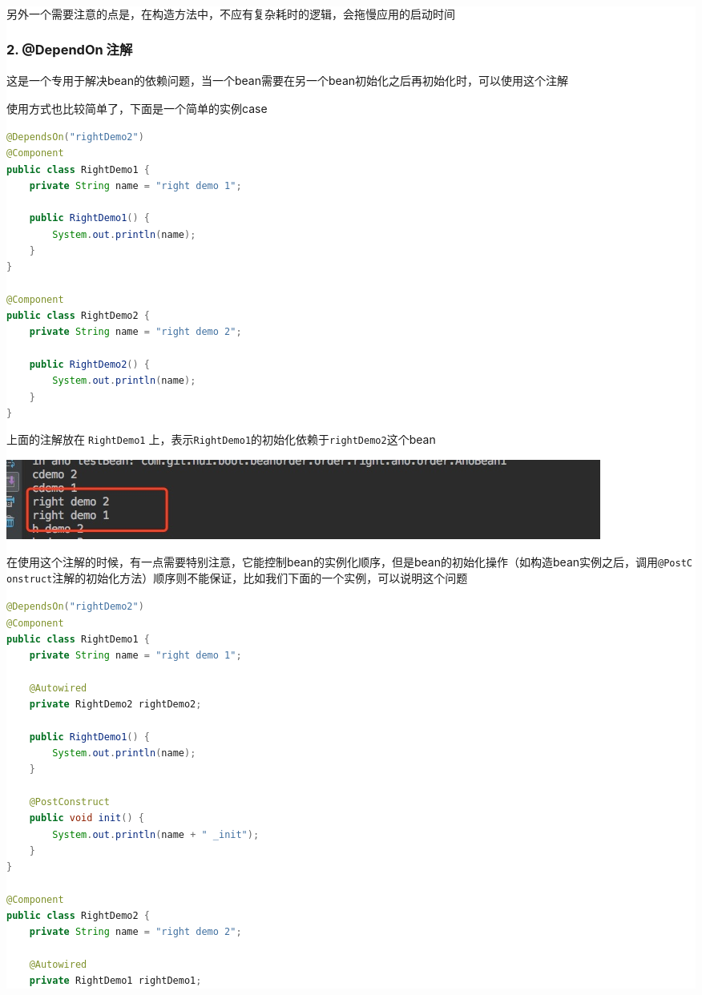 另外一个需要注意的点是，在构造方法中，不应有复杂耗时的逻辑，会拖慢应用的启动时间

### 2. @DependOn 注解

这是一个专用于解决bean的依赖问题，当一个bean需要在另一个bean初始化之后再初始化时，可以使用这个注解

使用方式也比较简单了，下面是一个简单的实例case

```java
@DependsOn("rightDemo2")
@Component
public class RightDemo1 {
    private String name = "right demo 1";

    public RightDemo1() {
        System.out.println(name);
    }
}

@Component
public class RightDemo2 {
    private String name = "right demo 2";

    public RightDemo2() {
        System.out.println(name);
    }
}
```

上面的注解放在 `RightDemo1` 上，表示`RightDemo1`的初始化依赖于`rightDemo2`这个bean

![](/imgs/191029/01.jpg)

在使用这个注解的时候，有一点需要特别注意，它能控制bean的实例化顺序，但是bean的初始化操作（如构造bean实例之后，调用`@PostConstruct`注解的初始化方法）顺序则不能保证，比如我们下面的一个实例，可以说明这个问题

```java
@DependsOn("rightDemo2")
@Component
public class RightDemo1 {
    private String name = "right demo 1";

    @Autowired
    private RightDemo2 rightDemo2;

    public RightDemo1() {
        System.out.println(name);
    }

    @PostConstruct
    public void init() {
        System.out.println(name + " _init");
    }
}

@Component
public class RightDemo2 {
    private String name = "right demo 2";

    @Autowired
    private RightDemo1 rightDemo1;
```